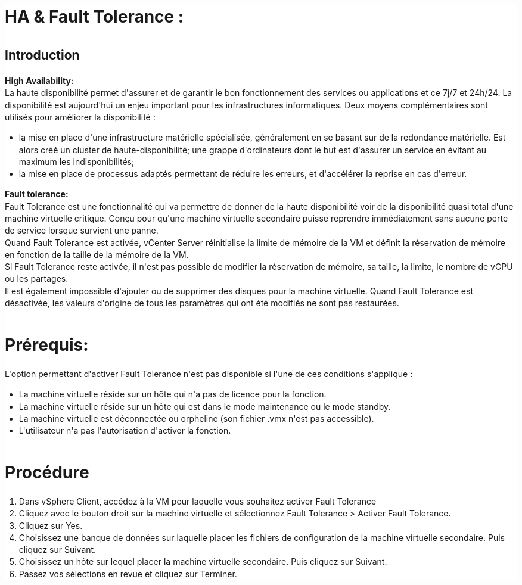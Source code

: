 

# HA & Fault Tolerance :

## Introduction   

**High Availability:**   
La haute disponibilité permet d'assurer et de garantir le bon fonctionnement des services ou applications et ce 7j/7 et 24h/24.
La disponibilité est aujourd'hui un enjeu important pour les infrastructures informatiques. 
Deux moyens complémentaires sont utilisés pour améliorer la disponibilité :   
- la mise en place d'une infrastructure matérielle spécialisée, généralement en se basant sur de la redondance matérielle. 
Est alors créé un cluster de haute-disponibilité; une grappe d'ordinateurs dont le but est d'assurer un service en évitant au maximum les indisponibilités;
- la mise en place de processus adaptés permettant de réduire les erreurs, et d'accélérer la reprise en cas d'erreur. 

**Fault tolerance:**   
Fault Tolerance est une fonctionnalité qui va permettre de donner de la haute disponibilité voir de la disponibilité quasi total d'une machine virtuelle critique. Conçu pour qu'une machine virtuelle secondaire puisse reprendre immédiatement sans aucune perte de service lorsque survient une panne.      
Quand Fault Tolerance est activée, vCenter Server réinitialise la limite de mémoire de la VM et définit la réservation de mémoire en fonction de la taille de la mémoire de la VM.   
Si Fault Tolerance reste activée, il n'est pas possible de modifier la réservation de mémoire, sa taille, la limite, le nombre de vCPU ou les partages.   
Il est également impossible d'ajouter ou de supprimer des disques pour la machine virtuelle. Quand Fault Tolerance est désactivée, les valeurs d'origine de tous les paramètres qui ont été modifiés ne sont pas restaurées.   

# Prérequis:
L'option permettant d'activer Fault Tolerance n'est pas disponible si l'une de ces conditions s'applique :   
- La machine virtuelle réside sur un hôte qui n'a pas de licence pour la fonction.   
- La machine virtuelle réside sur un hôte qui est dans le mode maintenance ou le mode standby.   
- La machine virtuelle est déconnectée ou orpheline (son fichier .vmx n'est pas accessible).   
- L'utilisateur n'a pas l'autorisation d'activer la fonction.


# Procédure   
1. Dans vSphere Client, accédez à la VM pour laquelle vous souhaitez activer Fault Tolerance   
2. Cliquez avec le bouton droit sur la machine virtuelle et sélectionnez Fault Tolerance > Activer Fault Tolerance.
3. Cliquez sur Yes.   
4. Choisissez une banque de données sur laquelle placer les fichiers de configuration de la machine virtuelle secondaire. Puis cliquez sur Suivant.   
5. Choisissez un hôte sur lequel placer la machine virtuelle secondaire. Puis cliquez sur Suivant.   
6. Passez vos sélections en revue et cliquez sur Terminer.
